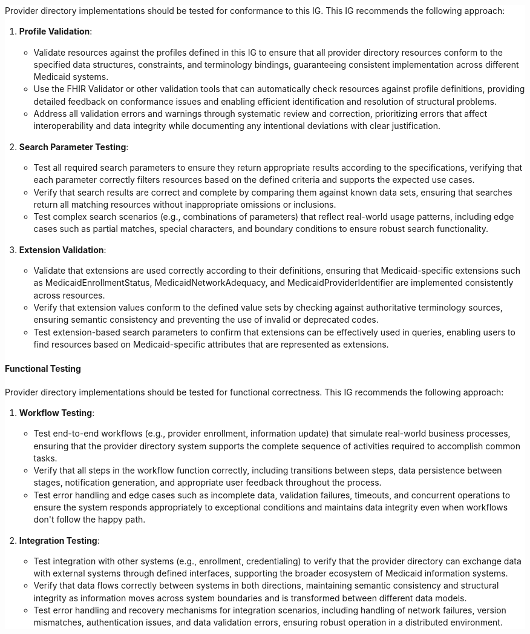 Provider directory implementations should be tested for conformance to this IG. This IG recommends the following approach:

1. **Profile Validation**:
   - Validate resources against the profiles defined in this IG to ensure that all provider directory resources conform to the specified data structures, constraints, and terminology bindings, guaranteeing consistent implementation across different Medicaid systems.
   - Use the FHIR Validator or other validation tools that can automatically check resources against profile definitions, providing detailed feedback on conformance issues and enabling efficient identification and resolution of structural problems.
   - Address all validation errors and warnings through systematic review and correction, prioritizing errors that affect interoperability and data integrity while documenting any intentional deviations with clear justification.

2. **Search Parameter Testing**:
   - Test all required search parameters to ensure they return appropriate results according to the specifications, verifying that each parameter correctly filters resources based on the defined criteria and supports the expected use cases.
   - Verify that search results are correct and complete by comparing them against known data sets, ensuring that searches return all matching resources without inappropriate omissions or inclusions.
   - Test complex search scenarios (e.g., combinations of parameters) that reflect real-world usage patterns, including edge cases such as partial matches, special characters, and boundary conditions to ensure robust search functionality.

3. **Extension Validation**:
   - Validate that extensions are used correctly according to their definitions, ensuring that Medicaid-specific extensions such as MedicaidEnrollmentStatus, MedicaidNetworkAdequacy, and MedicaidProviderIdentifier are implemented consistently across resources.
   - Verify that extension values conform to the defined value sets by checking against authoritative terminology sources, ensuring semantic consistency and preventing the use of invalid or deprecated codes.
   - Test extension-based search parameters to confirm that extensions can be effectively used in queries, enabling users to find resources based on Medicaid-specific attributes that are represented as extensions.

#### Functional Testing

Provider directory implementations should be tested for functional correctness. This IG recommends the following approach:

1. **Workflow Testing**:
   - Test end-to-end workflows (e.g., provider enrollment, information update) that simulate real-world business processes, ensuring that the provider directory system supports the complete sequence of activities required to accomplish common tasks.
   - Verify that all steps in the workflow function correctly, including transitions between steps, data persistence between stages, notification generation, and appropriate user feedback throughout the process.
   - Test error handling and edge cases such as incomplete data, validation failures, timeouts, and concurrent operations to ensure the system responds appropriately to exceptional conditions and maintains data integrity even when workflows don't follow the happy path.

2. **Integration Testing**:
   - Test integration with other systems (e.g., enrollment, credentialing) to verify that the provider directory can exchange data with external systems through defined interfaces, supporting the broader ecosystem of Medicaid information systems.
   - Verify that data flows correctly between systems in both directions, maintaining semantic consistency and structural integrity as information moves across system boundaries and is transformed between different data models.
   - Test error handling and recovery mechanisms for integration scenarios, including handling of network failures, version mismatches, authentication issues, and data validation errors, ensuring robust operation in a distributed environment.
